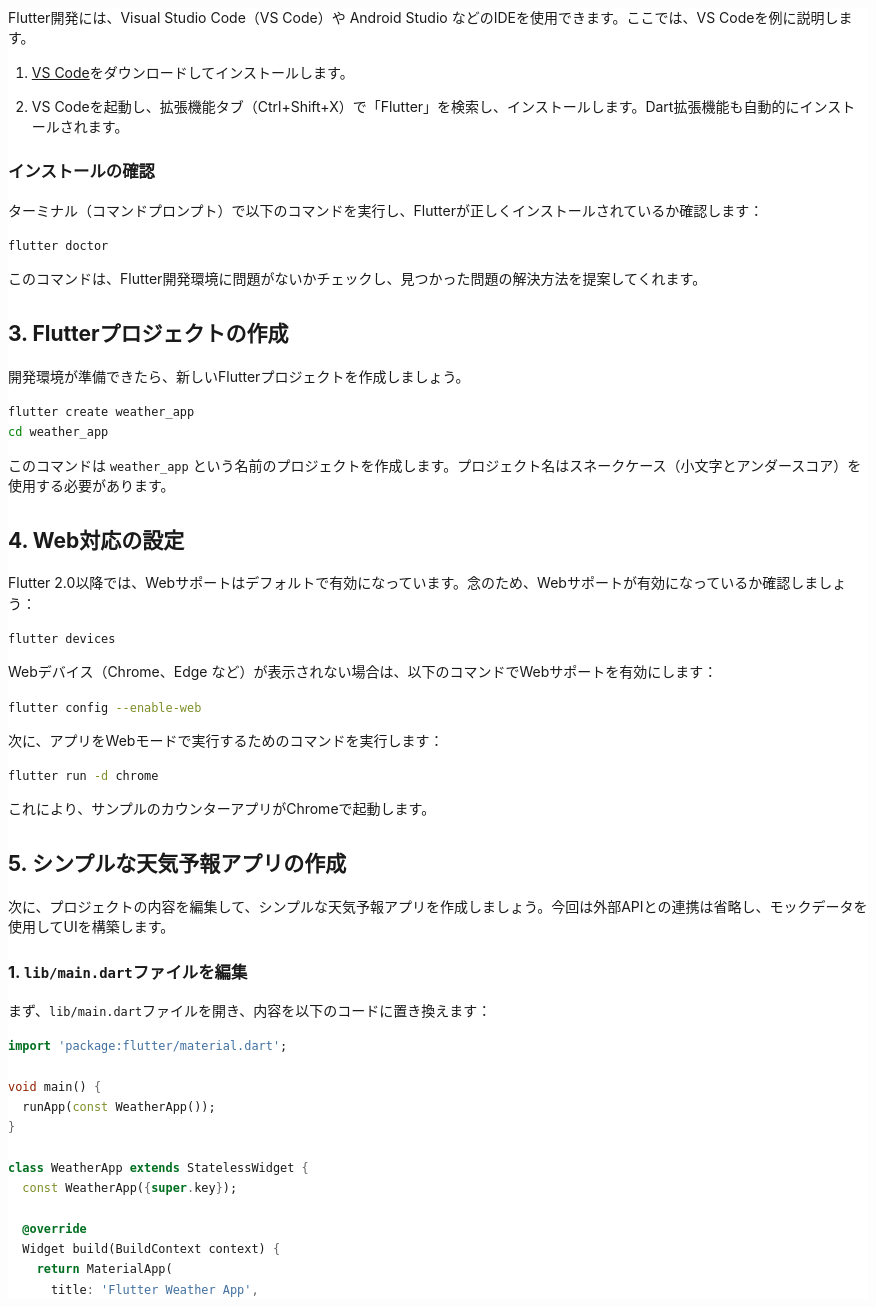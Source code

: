 Flutter開発には、Visual Studio Code（VS Code）や Android Studio などのIDEを使用できます。ここでは、VS Codeを例に説明します。

1. [VS Code](https://code.visualstudio.com/)をダウンロードしてインストールします。

2. VS Codeを起動し、拡張機能タブ（Ctrl+Shift+X）で「Flutter」を検索し、インストールします。Dart拡張機能も自動的にインストールされます。

### インストールの確認

ターミナル（コマンドプロンプト）で以下のコマンドを実行し、Flutterが正しくインストールされているか確認します：

```bash
flutter doctor
```

このコマンドは、Flutter開発環境に問題がないかチェックし、見つかった問題の解決方法を提案してくれます。

## 3. Flutterプロジェクトの作成

開発環境が準備できたら、新しいFlutterプロジェクトを作成しましょう。

```bash
flutter create weather_app
cd weather_app
```

このコマンドは `weather_app` という名前のプロジェクトを作成します。プロジェクト名はスネークケース（小文字とアンダースコア）を使用する必要があります。

## 4. Web対応の設定

Flutter 2.0以降では、Webサポートはデフォルトで有効になっています。念のため、Webサポートが有効になっているか確認しましょう：

```bash
flutter devices
```

Webデバイス（Chrome、Edge など）が表示されない場合は、以下のコマンドでWebサポートを有効にします：

```bash
flutter config --enable-web
```

次に、アプリをWebモードで実行するためのコマンドを実行します：

```bash
flutter run -d chrome
```

これにより、サンプルのカウンターアプリがChromeで起動します。

## 5. シンプルな天気予報アプリの作成

次に、プロジェクトの内容を編集して、シンプルな天気予報アプリを作成しましょう。今回は外部APIとの連携は省略し、モックデータを使用してUIを構築します。

### 1. `lib/main.dart`ファイルを編集

まず、`lib/main.dart`ファイルを開き、内容を以下のコードに置き換えます：

```dart
import 'package:flutter/material.dart';

void main() {
  runApp(const WeatherApp());
}

class WeatherApp extends StatelessWidget {
  const WeatherApp({super.key});

  @override
  Widget build(BuildContext context) {
    return MaterialApp(
      title: 'Flutter Weather App',
```